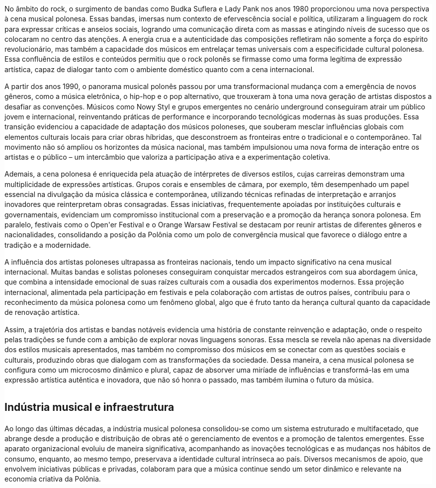 No âmbito do rock, o surgimento de bandas como Budka Suflera e Lady Pank nos anos 1980 proporcionou uma nova perspectiva à cena musical polonesa. Essas bandas, imersas num contexto de efervescência social e política, utilizaram a linguagem do rock para expressar críticas e anseios sociais, logrando uma comunicação direta com as massas e atingindo níveis de sucesso que os colocaram no centro das atenções. A energia crua e a autenticidade das composições refletiram não somente a força do espírito revolucionário, mas também a capacidade dos músicos em entrelaçar temas universais com a especificidade cultural polonesa. Essa confluência de estilos e conteúdos permitiu que o rock polonês se firmasse como uma forma legítima de expressão artística, capaz de dialogar tanto com o ambiente doméstico quanto com a cena internacional.

A partir dos anos 1990, o panorama musical polonês passou por uma transformacional mudança com a emergência de novos gêneros, como a música eletrônica, o hip-hop e o pop alternativo, que trouxeram à tona uma nova geração de artistas dispostos a desafiar as convenções. Músicos como Nowy Styl e grupos emergentes no cenário underground conseguiram atrair um público jovem e internacional, reinventando práticas de performance e incorporando tecnológicas modernas às suas produções. Essa transição evidenciou a capacidade de adaptação dos músicos poloneses, que souberam mesclar influências globais com elementos culturais locais para criar obras híbridas, que desconstroem as fronteiras entre o tradicional e o contemporâneo. Tal movimento não só ampliou os horizontes da música nacional, mas também impulsionou uma nova forma de interação entre os artistas e o público – um intercâmbio que valoriza a participação ativa e a experimentação coletiva.

Ademais, a cena polonesa é enriquecida pela atuação de intérpretes de diversos estilos, cujas carreiras demonstram uma multiplicidade de expressões artísticas. Grupos corais e ensembles de câmara, por exemplo, têm desempenhado um papel essencial na divulgação da música clássica e contemporânea, utilizando técnicas refinadas de interpretação e arranjos inovadores que reinterpretam obras consagradas. Essas iniciativas, frequentemente apoiadas por instituições culturais e governamentais, evidenciam um compromisso institucional com a preservação e a promoção da herança sonora polonesa. Em paralelo, festivais como o Open'er Festival e o Orange Warsaw Festival se destacam por reunir artistas de diferentes gêneros e nacionalidades, consolidando a posição da Polônia como um polo de convergência musical que favorece o diálogo entre a tradição e a modernidade.

A influência dos artistas poloneses ultrapassa as fronteiras nacionais, tendo um impacto significativo na cena musical internacional. Muitas bandas e solistas poloneses conseguiram conquistar mercados estrangeiros com sua abordagem única, que combina a intensidade emocional de suas raízes culturais com a ousadia dos experimentos modernos. Essa projeção internacional, alimentada pela participação em festivais e pela colaboração com artistas de outros países, contribuiu para o reconhecimento da música polonesa como um fenômeno global, algo que é fruto tanto da herança cultural quanto da capacidade de renovação artística.  

Assim, a trajetória dos artistas e bandas notáveis evidencia uma história de constante reinvenção e adaptação, onde o respeito pelas tradições se funde com a ambição de explorar novas linguagens sonoras. Essa mescla se revela não apenas na diversidade dos estilos musicais apresentados, mas também no compromisso dos músicos em se conectar com as questões sociais e culturais, produzindo obras que dialogam com as transformações da sociedade. Dessa maneira, a cena musical polonesa se configura como um microcosmo dinâmico e plural, capaz de absorver uma miríade de influências e transformá-las em uma expressão artística autêntica e inovadora, que não só honra o passado, mas também ilumina o futuro da música.


## Indústria musical e infraestrutura

Ao longo das últimas décadas, a indústria musical polonesa consolidou-se como um sistema estruturado e multifacetado, que abrange desde a produção e distribuição de obras até o gerenciamento de eventos e a promoção de talentos emergentes. Esse aparato organizacional evoluiu de maneira significativa, acompanhando as inovações tecnológicas e as mudanças nos hábitos de consumo, enquanto, ao mesmo tempo, preservava a identidade cultural intrínseca ao país. Diversos mecanismos de apoio, que envolvem iniciativas públicas e privadas, colaboram para que a música continue sendo um setor dinâmico e relevante na economia criativa da Polônia.
